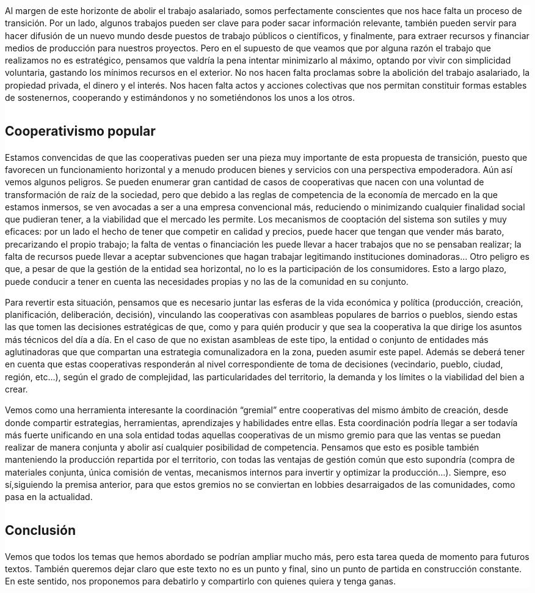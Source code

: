Al margen de este horizonte de abolir el trabajo asalariado, somos perfectamente conscientes que nos hace falta un proceso de transición. Por un lado, algunos trabajos pueden ser clave para poder sacar información relevante, también pueden servir para hacer difusión de un nuevo mundo desde puestos de trabajo públicos o científicos, y finalmente, para extraer recursos y financiar medios de producción para nuestros proyectos. Pero en el supuesto de que veamos que por alguna razón el trabajo que realizamos no es estratégico, pensamos que valdría la pena intentar minimizarlo al máximo, optando por vivir con simplicidad voluntaria, gastando los mínimos recursos en el exterior. No nos hacen falta proclamas sobre la abolición del trabajo asalariado, la propiedad privada, el dinero y el interés. Nos hacen falta actos y acciones colectivas que nos permitan constituir formas estables de sostenernos, cooperando y estimándonos y no sometiéndonos los unos a los otros. 

## Cooperativismo popular

Estamos convencidas de que las cooperativas pueden ser una pieza muy importante de esta propuesta de transición, puesto que favorecen un funcionamiento horizontal y a menudo producen bienes y servicios con una perspectiva empoderadora. Aún así vemos algunos peligros. Se pueden enumerar gran cantidad de casos de cooperativas que nacen con una voluntad de transformación de raíz de la sociedad, pero que debido a las reglas de competencia de la economía de mercado en la que estamos inmersos, se ven avocadas a ser a una empresa convencional más, reduciendo o minimizando cualquier finalidad social que pudieran tener, a la viabilidad que el mercado les permite. Los mecanismos de cooptación del sistema son sutiles y muy eficaces: por un lado el hecho de tener que competir en calidad y precios, puede hacer que tengan que vender más barato, precarizando el propio trabajo; la falta de ventas o financiación les puede llevar a hacer trabajos que no se pensaban realizar; la falta de recursos puede llevar a aceptar subvenciones que hagan trabajar legitimando instituciones dominadoras... Otro peligro es que, a pesar de que la gestión de la entidad sea horizontal, no lo es la participación de los consumidores. Esto a largo plazo, puede conducir a tener en cuenta las necesidades propias y no las de la comunidad en su conjunto.

Para revertir esta situación, pensamos que es necesario juntar las esferas de la vida económica y política (producción, creación, planificación, deliberación, decisión), vinculando las cooperativas con asambleas populares de barrios o pueblos, siendo estas las que tomen las decisiones estratégicas de que, como y para quién producir y que sea la cooperativa la que dirige los asuntos más técnicos del día a día. En el caso de que no existan asambleas de este tipo, la entidad o conjunto de entidades más aglutinadoras que que compartan una estrategia comunalizadora en la zona, pueden asumir este papel. Además se deberá tener en cuenta que estas cooperativas responderán al nivel correspondiente de toma de decisiones (vecindario, pueblo, ciudad, región, etc...), según el grado de complejidad, las particularidades del territorio, la demanda y los límites o la viabilidad del bien a crear. 

Vemos como una herramienta interesante la coordinación “gremial” entre cooperativas del mismo ámbito de creación, desde donde compartir estrategias, herramientas, aprendizajes y habilidades entre ellas. Esta coordinación podría llegar a ser todavía más fuerte unificando en una sola entidad todas aquellas cooperativas de un mismo gremio para que las ventas se puedan realizar de manera conjunta y abolir así cualquier posibilidad de competencia. Pensamos que esto es posible también manteniendo la producción repartida por el territorio, con todas las ventajas de gestión común que esto supondría (compra de materiales conjunta, única comisión de ventas, mecanismos internos para invertir y optimizar la producción...). Siempre, eso sí,siguiendo la premisa anterior, para que estos gremios no se conviertan en lobbies desarraigados de las comunidades, como pasa en la actualidad.

## Conclusión

Vemos que todos los temas que hemos abordado se podrían ampliar mucho más, pero esta tarea queda de momento para futuros textos. También queremos dejar claro que este texto no es un punto y final, sino un punto de partida en construcción constante. En este sentido, nos proponemos para debatirlo y compartirlo con quienes quiera y tenga ganas.
